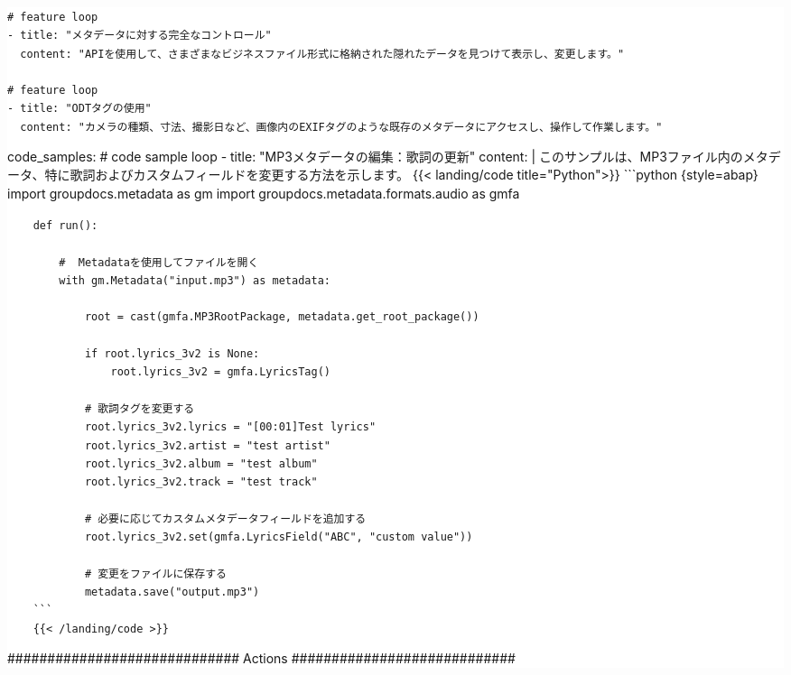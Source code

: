     # feature loop
    - title: "メタデータに対する完全なコントロール"
      content: "APIを使用して、さまざまなビジネスファイル形式に格納された隠れたデータを見つけて表示し、変更します。"

    # feature loop
    - title: "ODTタグの使用"
      content: "カメラの種類、寸法、撮影日など、画像内のEXIFタグのような既存のメタデータにアクセスし、操作して作業します。"
      
  code_samples:
    # code sample loop
    - title: "MP3メタデータの編集：歌詞の更新"
      content: |
        このサンプルは、MP3ファイル内のメタデータ、特に歌詞およびカスタムフィールドを変更する方法を示します。
        {{< landing/code title="Python">}}
        ```python {style=abap}
        import groupdocs.metadata as gm
        import  groupdocs.metadata.formats.audio as gmfa

        def run():

            #  Metadataを使用してファイルを開く
            with gm.Metadata("input.mp3") as metadata:

                root = cast(gmfa.MP3RootPackage, metadata.get_root_package())

                if root.lyrics_3v2 is None:
                    root.lyrics_3v2 = gmfa.LyricsTag()

                # 歌詞タグを変更する
                root.lyrics_3v2.lyrics = "[00:01]Test lyrics"
                root.lyrics_3v2.artist = "test artist"
                root.lyrics_3v2.album = "test album"
                root.lyrics_3v2.track = "test track"

                # 必要に応じてカスタムメタデータフィールドを追加する
                root.lyrics_3v2.set(gmfa.LyricsField("ABC", "custom value"))

                # 変更をファイルに保存する
                metadata.save("output.mp3")
        ```
        {{< /landing/code >}}


############################# Actions ############################
